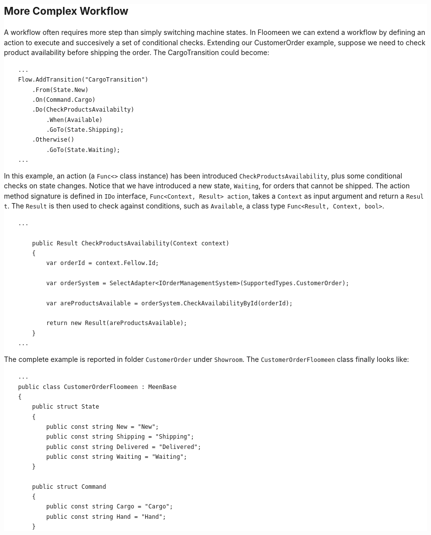 
## More Complex Workflow
A workflow often requires more step than simply switching machine states. In Floomeen we can extend a workflow by defining an action to execute and succesively a set of conditional checks.
Extending our CustomerOrder example, suppose we need to check product availability before shipping the order.
The CargoTransition could become:

```
	...
    Flow.AddTransition("CargoTransition")
        .From(State.New)
        .On(Command.Cargo)
		.Do(CheckProductsAvailabilty)
		    .When(Available)
            .GoTo(State.Shipping);
		.Otherwise()
		    .GoTo(State.Waiting);
	...
```

In this example, an action (a `Func<>` class instance) has been introduced `CheckProductsAvailability`, 
plus some conditional checks on state changes.
Notice that we have introduced a new state, `Waiting`, for orders that cannot be shipped.
The action method signature is defined in `IDo` interface, `Func<Context, Result> action`, takes a 
`Context` as input argument and return a `Result`.
The `Result` is then used to check against conditions, such as `Available`, 
a class type `Func<Result, Context, bool>`.

```
	...

        public Result CheckProductsAvailability(Context context)
        {
            var orderId = context.Fellow.Id;

            var orderSystem = SelectAdapter<IOrderManagementSystem>(SupportedTypes.CustomerOrder);

            var areProductsAvailable = orderSystem.CheckAvailabilityById(orderId);

            return new Result(areProductsAvailable);
        }
	...
```

The complete example is reported in folder `CustomerOrder` under `Showroom`.
The `CustomerOrderFloomeen` class finally looks like:

```
	...
    public class CustomerOrderFloomeen : MeenBase
    {
        public struct State
        {
            public const string New = "New";
            public const string Shipping = "Shipping";
            public const string Delivered = "Delivered";
            public const string Waiting = "Waiting";
        }

        public struct Command
        {
            public const string Cargo = "Cargo";
            public const string Hand = "Hand";
        }
```